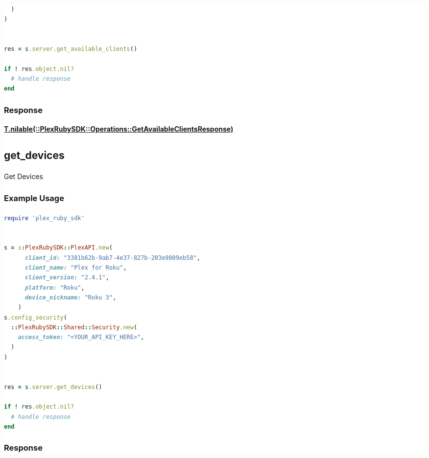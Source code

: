 ```ruby
  )
)

    
res = s.server.get_available_clients()

if ! res.object.nil?
  # handle response
end

```

### Response

**[T.nilable(::PlexRubySDK::Operations::GetAvailableClientsResponse)](../../models/operations/getavailableclientsresponse.md)**



## get_devices

Get Devices

### Example Usage

```ruby
require 'plex_ruby_sdk'


s = ::PlexRubySDK::PlexAPI.new(
      client_id: "3381b62b-9ab7-4e37-827b-203e9809eb58",
      client_name: "Plex for Roku",
      client_version: "2.4.1",
      platform: "Roku",
      device_nickname: "Roku 3",
    )
s.config_security(
  ::PlexRubySDK::Shared::Security.new(
    access_token: "<YOUR_API_KEY_HERE>",
  )
)

    
res = s.server.get_devices()

if ! res.object.nil?
  # handle response
end

```

### Response
